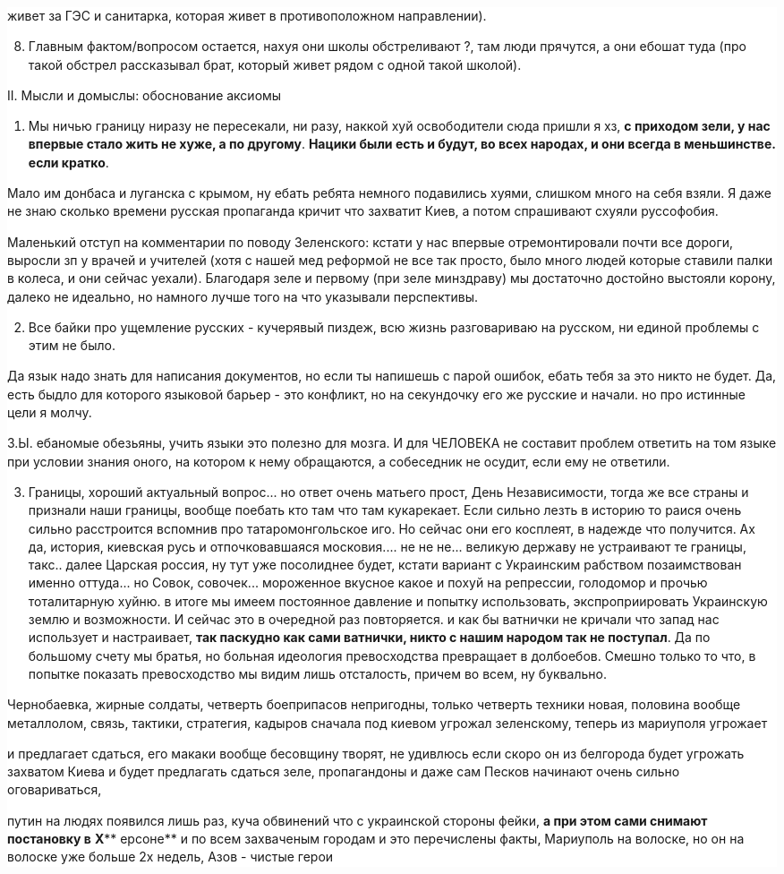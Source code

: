 живет за ГЭС и санитарка, которая живет в противоположном направлении).

8. Главным фактом/вопросом остается, нахуя они школы обстреливают ?, там люди прячутся, а они ебошат туда (про такой обстрел рассказывал брат, который живет рядом с одной такой школой).

II. Мысли и домыслы: обоснование аксиомы

1. Мы ничью границу ниразу не пересекали, ни разу, наккой хуй освободители сюда пришли я хз, **с приходом зели, у нас впервые стало жить не хуже, а по другому**. **Нацики были есть и будут, во всех народах, и они всегда в меньшинстве. если кратко**.

Мало им донбаса и луганска с крымом, ну ебать ребята немного подавились хуями, слишком много на себя взяли. Я даже не знаю сколько времени русская пропаганда кричит что захватит Киев, а потом спрашивают схуяли руссофобия.

Маленький отступ на комментарии по поводу Зеленского: кстати у нас впервые отремонтировали почти все дороги, выросли зп у врачей и учителей (хотя с нашей мед реформой не все так просто, было много людей которые ставили палки в колеса, и они сейчас уехали). Благодаря зеле и первому (при зеле минздраву) мы достаточно достойно выстояли корону, далеко не идеально, но намного лучше того на что указывали перспективы.

2. Все байки про ущемление русских - кучерявый пиздеж, всю жизнь разговариваю на русском, ни единой проблемы с этим не было.

Да язык надо знать для написания документов, но если ты напишешь с парой ошибок, ебать тебя за это никто не будет. Да, есть быдло для которого языковой барьер - это конфликт, но на секундочку его же русские и начали. но про истинные цели я молчу.

З.Ы. ебаномые обезьяны, учить языки это полезно для мозга. И для ЧЕЛОВЕКА не составит проблем ответить на том языке при условии знания оного, на котором к нему обращаются, а собеседник не осудит, если ему не ответили.

3. Границы, хороший актуальный вопрос... но ответ очень матьего прост, День Независимости, тогда же все страны и признали наши границы, вообще поебать кто там что там кукарекает. Если сильно лезть в историю то раися очень сильно расстроится вспомнив про татаромонгольское иго. Но сейчас они его косплеят, в надежде что получится. Ах да, история, киевская русь и отпочковавшаяся московия.... не не не... великую державу не устраивают те границы, такс.. далее Царская россия, ну тут уже посолиднее будет, кстати вариант с Украинским рабством позаимствован именно оттуда... но Совок, совочек... мороженное вкусное какое и похуй на репрессии, голодомор и прочью тоталитарную хуйню. в итоге мы имеем постоянное давление и попытку использовать, экспроприировать Украинскую землю и возможности. И сейчас это в очередной раз повторяется. и как бы ватнички не кричали что запад нас использует и настраивает, **так паскудно как сами ватнички, никто с нашим народом так не поступал**. Да по большому счету мы братья, но больная идеология превосходства превращает в долбоебов. Смешно только то что, в попытке показать превосходство мы видим лишь отсталость, причем во всем, ну буквально.

Чернобаевка, жирные солдаты, четверть боеприпасов непригодны, только четверть техники новая, половина вообще металлолом, связь, тактики, стратегия, кадыров сначала под киевом угрожал зеленскому, теперь из мариуполя угрожает

и предлагает сдаться, его макаки вообще бесовщину творят, не удивлюсь если скоро он из белгорода будет угрожать захватом Киева и будет предлагать сдаться зеле, пропагандоны и даже сам Песков начинают очень сильно оговариваться,

путин на людях появился лишь раз, куча обвинений что с украинской стороны фейки, **а при этом сами снимают постановку в**  **Х**** ерсоне** и по всем захваченым городам и это перечислены факты, Мариуполь на волоске, но он на волоске уже больше 2х недель, Азов - чистые герои

